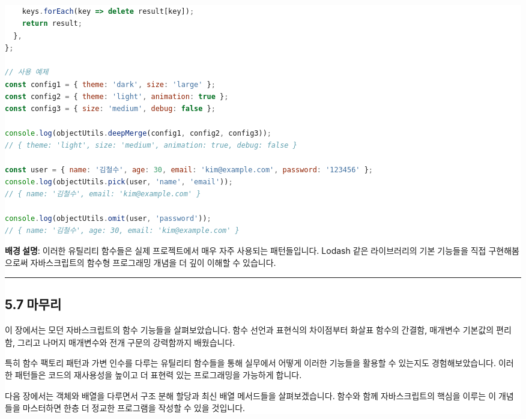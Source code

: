 ```javascript title="utility-functions.js"
    keys.forEach(key => delete result[key]);
    return result;
  },
};

// 사용 예제
const config1 = { theme: 'dark', size: 'large' };
const config2 = { theme: 'light', animation: true };
const config3 = { size: 'medium', debug: false };

console.log(objectUtils.deepMerge(config1, config2, config3));
// { theme: 'light', size: 'medium', animation: true, debug: false }

const user = { name: '김철수', age: 30, email: 'kim@example.com', password: '123456' };
console.log(objectUtils.pick(user, 'name', 'email'));
// { name: '김철수', email: 'kim@example.com' }

console.log(objectUtils.omit(user, 'password'));
// { name: '김철수', age: 30, email: 'kim@example.com' }
```

**배경 설명**: 이러한 유틸리티 함수들은 실제 프로젝트에서 매우 자주 사용되는 패턴들입니다. Lodash 같은 라이브러리의 기본 기능들을 직접 구현해봄으로써 자바스크립트의 함수형 프로그래밍 개념을 더 깊이 이해할 수 있습니다.

---

## 5.7 마무리

이 장에서는 모던 자바스크립트의 함수 기능들을 살펴보았습니다. 함수 선언과 표현식의 차이점부터 화살표 함수의 간결함, 매개변수 기본값의 편리함, 그리고 나머지 매개변수와 전개 구문의 강력함까지 배웠습니다.

특히 함수 팩토리 패턴과 가변 인수를 다루는 유틸리티 함수들을 통해 실무에서 어떻게 이러한 기능들을 활용할 수 있는지도 경험해보았습니다. 이러한 패턴들은 코드의 재사용성을 높이고 더 표현력 있는 프로그래밍을 가능하게 합니다.

다음 장에서는 객체와 배열을 다루면서 구조 분해 할당과 최신 배열 메서드들을 살펴보겠습니다. 함수와 함께 자바스크립트의 핵심을 이루는 이 개념들을 마스터하면 한층 더 정교한 프로그램을 작성할 수 있을 것입니다.
